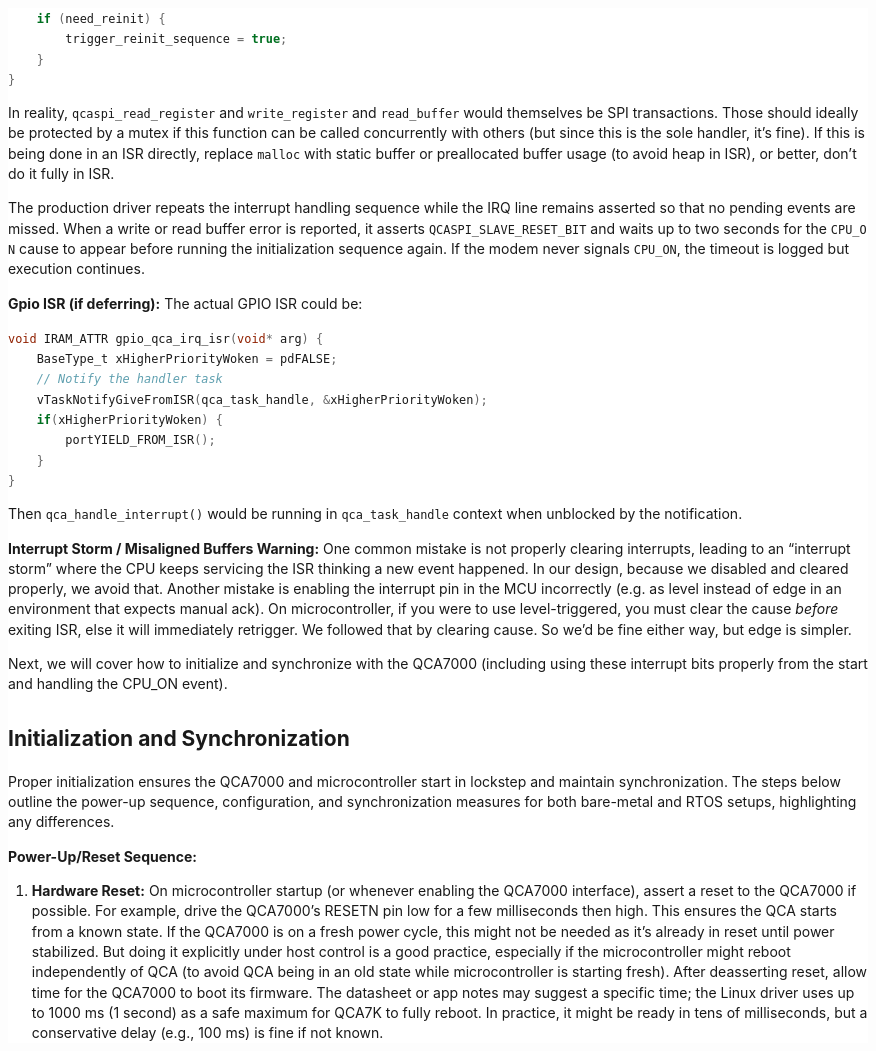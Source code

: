 ```c
    if (need_reinit) {
        trigger_reinit_sequence = true;
    }
}
```

In reality, `qcaspi_read_register` and `write_register` and `read_buffer` would themselves be SPI transactions. Those should ideally be protected by a mutex if this function can be called concurrently with others (but since this is the sole handler, it’s fine). If this is being done in an ISR directly, replace `malloc` with static buffer or preallocated buffer usage (to avoid heap in ISR), or better, don’t do it fully in ISR.

The production driver repeats the interrupt handling sequence while the IRQ line
remains asserted so that no pending events are missed. When a write or read
buffer error is reported, it asserts `QCASPI_SLAVE_RESET_BIT` and waits up to two
seconds for the `CPU_ON` cause to appear before running the initialization
sequence again. If the modem never signals `CPU_ON`, the timeout is logged but
execution continues.

**Gpio ISR (if deferring):** The actual GPIO ISR could be:

```c
void IRAM_ATTR gpio_qca_irq_isr(void* arg) {
    BaseType_t xHigherPriorityWoken = pdFALSE;
    // Notify the handler task
    vTaskNotifyGiveFromISR(qca_task_handle, &xHigherPriorityWoken);
    if(xHigherPriorityWoken) {
        portYIELD_FROM_ISR();
    }
}
```

Then `qca_handle_interrupt()` would be running in `qca_task_handle` context when unblocked by the notification.

**Interrupt Storm / Misaligned Buffers Warning:** One common mistake is not properly clearing interrupts, leading to an “interrupt storm” where the CPU keeps servicing the ISR thinking a new event happened. In our design, because we disabled and cleared properly, we avoid that. Another mistake is enabling the interrupt pin in the MCU incorrectly (e.g. as level instead of edge in an environment that expects manual ack). On microcontroller, if you were to use level-triggered, you must clear the cause *before* exiting ISR, else it will immediately retrigger. We followed that by clearing cause. So we’d be fine either way, but edge is simpler.

Next, we will cover how to initialize and synchronize with the QCA7000 (including using these interrupt bits properly from the start and handling the CPU\_ON event).

## Initialization and Synchronization

Proper initialization ensures the QCA7000 and microcontroller start in lockstep and maintain synchronization. The steps below outline the power-up sequence, configuration, and synchronization measures for both bare-metal and RTOS setups, highlighting any differences.

**Power-Up/Reset Sequence:**

1. **Hardware Reset:** On microcontroller startup (or whenever enabling the QCA7000 interface), assert a reset to the QCA7000 if possible. For example, drive the QCA7000’s RESETN pin low for a few milliseconds then high. This ensures the QCA starts from a known state. If the QCA7000 is on a fresh power cycle, this might not be needed as it’s already in reset until power stabilized. But doing it explicitly under host control is a good practice, especially if the microcontroller might reboot independently of QCA (to avoid QCA being in an old state while microcontroller is starting fresh). After deasserting reset, allow time for the QCA7000 to boot its firmware. The datasheet or app notes may suggest a specific time; the Linux driver uses up to 1000 ms (1 second) as a safe maximum for QCA7K to fully reboot. In practice, it might be ready in tens of milliseconds, but a conservative delay (e.g., 100 ms) is fine if not known.